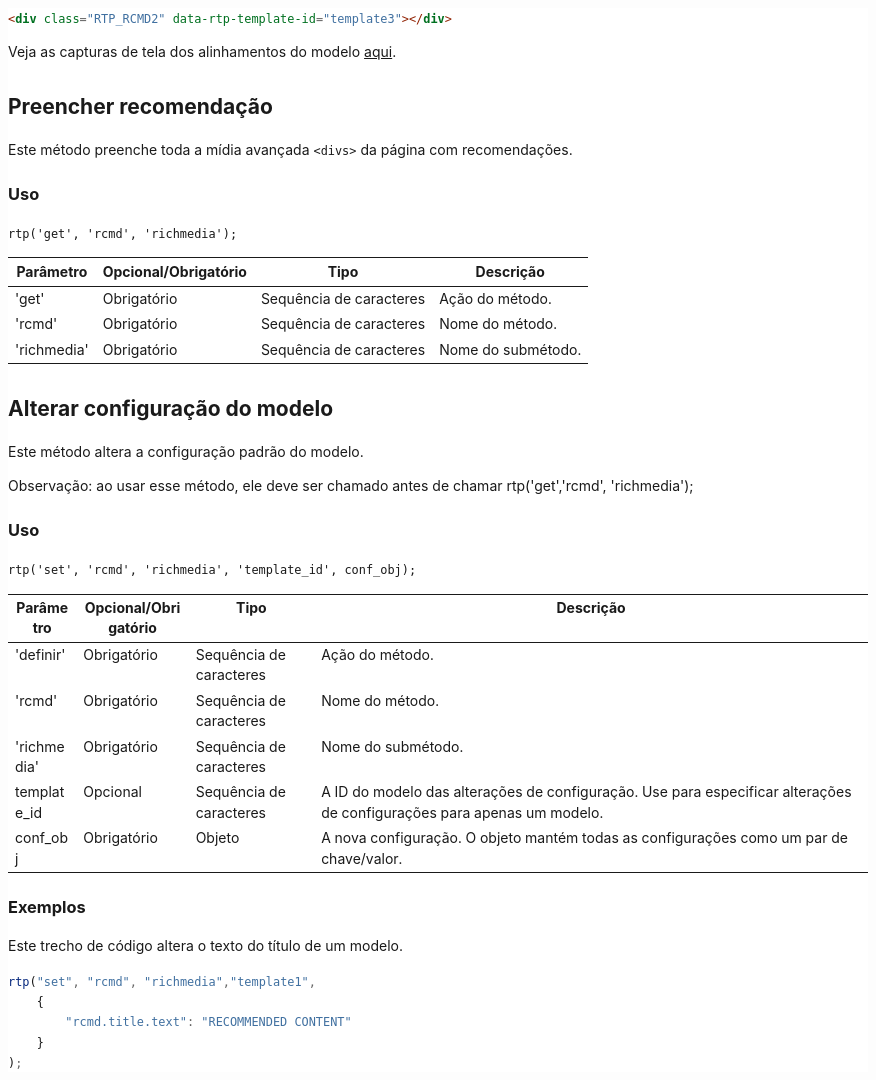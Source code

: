 ```html
<div class="RTP_RCMD2" data-rtp-template-id="template3"></div>
```

Veja as capturas de tela dos alinhamentos do modelo [aqui](#example_of_rich_media_recommendation_template_1).

## Preencher recomendação

Este método preenche toda a mídia avançada `<divs>` da página com recomendações.

### Uso

`rtp('get', 'rcmd', 'richmedia');`

| Parâmetro | Opcional/Obrigatório | Tipo | Descrição |
|---|---|---|---|
| &#39;get&#39; | Obrigatório | Sequência de caracteres | Ação do método. |
| &#39;rcmd&#39; | Obrigatório | Sequência de caracteres | Nome do método. |
| &#39;richmedia&#39; | Obrigatório | Sequência de caracteres | Nome do submétodo. |


## Alterar configuração do modelo

Este método altera a configuração padrão do modelo.

Observação: ao usar esse método, ele deve ser chamado antes de chamar rtp(&#39;get&#39;,&#39;rcmd&#39;, &#39;richmedia&#39;);

### Uso

`rtp('set', 'rcmd', 'richmedia', 'template_id', conf_obj);`

| Parâmetro | Opcional/Obrigatório | Tipo | Descrição |
|---|---|---|---|
| &#39;definir&#39; | Obrigatório | Sequência de caracteres | Ação do método. |
| &#39;rcmd&#39; | Obrigatório | Sequência de caracteres | Nome do método. |
| &#39;richmedia&#39; | Obrigatório | Sequência de caracteres | Nome do submétodo. |
| template_id | Opcional | Sequência de caracteres | A ID do modelo das alterações de configuração. Use para especificar alterações de configurações para apenas um modelo. |
| conf_obj | Obrigatório | Objeto | A nova configuração. O objeto mantém todas as configurações como um par de chave/valor. |


### Exemplos

Este trecho de código altera o texto do título de um modelo.

```javascript
rtp("set", "rcmd", "richmedia","template1",
    {
        "rcmd.title.text": "RECOMMENDED CONTENT"
    }
);
```
